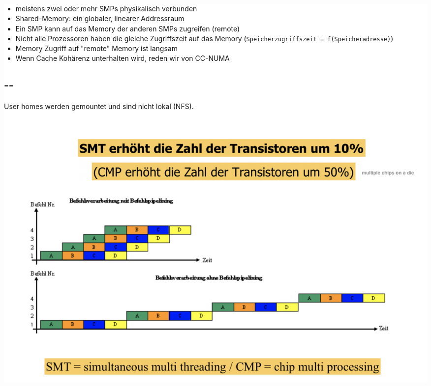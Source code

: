 * meistens zwei oder mehr SMPs physikalisch verbunden
* Shared-Memory: ein globaler, linearer Addressraum
* Ein SMP kann auf das Memory der anderen SMPs zugreifen \(remote\)
* Nicht alle Prozessoren haben die gleiche Zugriffszeit auf das Memory \(`Speicherzugriffszeit = f(Speicheradresse)`\)
* Memory Zugriff auf "remote" Memory ist langsam
* Wenn Cache Kohärenz unterhalten wird, reden wir von CC-NUMA

## --

User homes werden gemountet und sind nicht lokal \(NFS\).

![](../../../.gitbook/assets/draggedimage%20%283%29.png)
